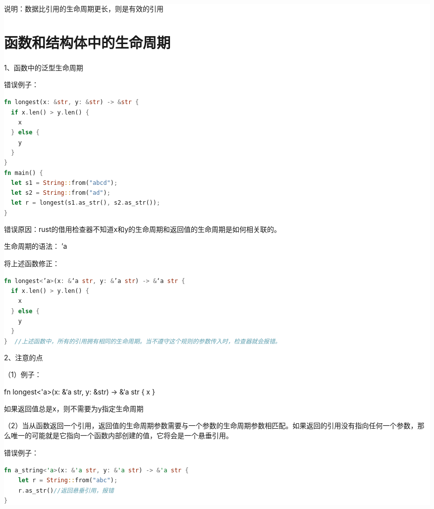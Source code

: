 说明：数据比引用的生命周期更长，则是有效的引用

# 函数和结构体中的生命周期

1、函数中的泛型生命周期 

错误例子： 

```rust
fn longest(x: &str, y: &str) -> &str { 
  if x.len() > y.len() {
    x 
  } else { 
    y 
  } 
} 
fn main() { 
  let s1 = String::from("abcd"); 
  let s2 = String::from("ad"); 
  let r = longest(s1.as_str(), s2.as_str()); 
}
```

错误原因：rust的借用检查器不知道x和y的生命周期和返回值的生命周期是如何相关联的。

 生命周期的语法： ’a

 将上述函数修正： 

```rust
fn longest<’a>(x: &‘a str, y: &’a str) -> &‘a str { 
  if x.len() > y.len() {
    x 
  } else {
    y 
  } 
}  //上述函数中，所有的引用拥有相同的生命周期。当不遵守这个规则的参数传入时，检查器就会报错。
```

 2、注意的点 

（1）例子：  

fn longest<'a>(x: &‘a str, y: &str) -> &‘a str { x }  

如果返回值总是x，则不需要为y指定生命周期 

（2）当从函数返回一个引用，返回值的生命周期参数需要与一个参数的生命周期参数相匹配。如果返回的引用没有指向任何一个参数，那么唯一的可能就是它指向一个函数内部创建的值，它将会是一个悬垂引用。 

错误例子：  

```rust
fn a_string<'a>(x: &'a str, y: &'a str) -> &'a str {
    let r = String::from("abc");
    r.as_str()//返回悬垂引用，报错
}
```
